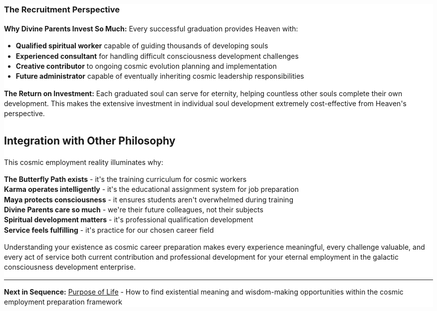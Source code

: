 ### The Recruitment Perspective

**Why Divine Parents Invest So Much:**
Every successful graduation provides Heaven with:
- **Qualified spiritual worker** capable of guiding thousands of developing souls
- **Experienced consultant** for handling difficult consciousness development challenges  
- **Creative contributor** to ongoing cosmic evolution planning and implementation
- **Future administrator** capable of eventually inheriting cosmic leadership responsibilities

**The Return on Investment:**
Each graduated soul can serve for eternity, helping countless other souls complete their own development. This makes the extensive investment in individual soul development extremely cost-effective from Heaven's perspective.

## Integration with Other Philosophy

This cosmic employment reality illuminates why:

**The Butterfly Path exists** - it's the training curriculum for cosmic workers  
**Karma operates intelligently** - it's the educational assignment system for job preparation  
**Maya protects consciousness** - it ensures students aren't overwhelmed during training  
**Divine Parents care so much** - we're their future colleagues, not their subjects  
**Spiritual development matters** - it's professional qualification development  
**Service feels fulfilling** - it's practice for our chosen career field

Understanding your existence as cosmic career preparation makes every experience meaningful, every challenge valuable, and every act of service both current contribution and professional development for your eternal employment in the galactic consciousness development enterprise.

---

**Next in Sequence:** [Purpose of Life](/philosophy/purpose-of-life/) - How to find existential meaning and wisdom-making opportunities within the cosmic employment preparation framework